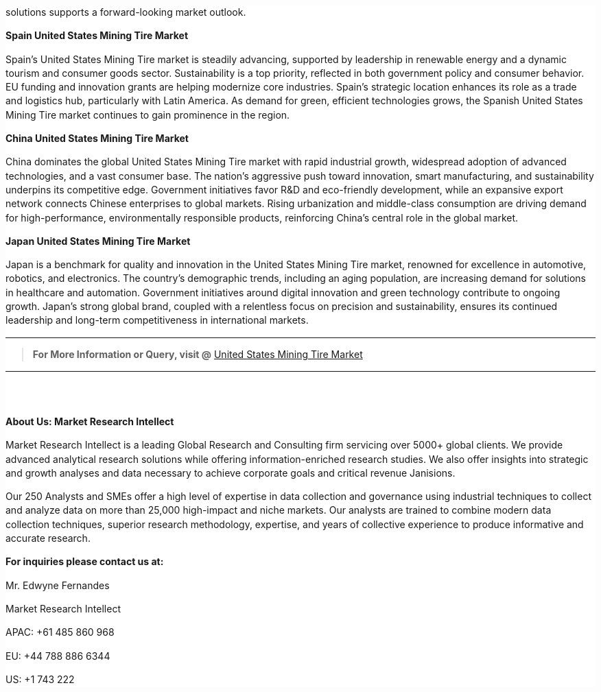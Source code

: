 solutions supports a forward-looking market outlook.</p><p class="" data-start="4424" data-end="4975"><strong data-start="4424" data-end="4445">Spain United States Mining Tire Market</strong></p><p class="" data-start="4424" data-end="4975">Spain&rsquo;s United States Mining Tire market is steadily advancing, supported by leadership in renewable energy and a dynamic tourism and consumer goods sector. Sustainability is a top priority, reflected in both government policy and consumer behavior. EU funding and innovation grants are helping modernize core industries. Spain&rsquo;s strategic location enhances its role as a trade and logistics hub, particularly with Latin America. As demand for green, efficient technologies grows, the Spanish United States Mining Tire market continues to gain prominence in the region.</p><p class="" data-start="4977" data-end="5589"><strong data-start="4977" data-end="4998">China United States Mining Tire Market</strong></p><p class="" data-start="4977" data-end="5589">China dominates the global United States Mining Tire market with rapid industrial growth, widespread adoption of advanced technologies, and a vast consumer base. The nation&rsquo;s aggressive push toward innovation, smart manufacturing, and sustainability underpins its competitive edge. Government initiatives favor R&amp;D and eco-friendly development, while an expansive export network connects Chinese enterprises to global markets. Rising urbanization and middle-class consumption are driving demand for high-performance, environmentally responsible products, reinforcing China&rsquo;s central role in the global market.</p><p class="" data-start="5591" data-end="6162"><strong data-start="5591" data-end="5612">Japan United States Mining Tire Market</strong></p><p class="" data-start="5591" data-end="6162">Japan is a benchmark for quality and innovation in the United States Mining Tire market, renowned for excellence in automotive, robotics, and electronics. The country&rsquo;s demographic trends, including an aging population, are increasing demand for solutions in healthcare and automation. Government initiatives around digital innovation and green technology contribute to ongoing growth. Japan&rsquo;s strong global brand, coupled with a relentless focus on precision and sustainability, ensures its continued leadership and long-term competitiveness in international markets.</p><hr /><blockquote><p><span class="font-[700]"><strong>For More Information or Query, visit&nbsp;@</strong>&nbsp;</span><span class="font-[700]"><a href="https://www.marketresearchintellect.com/product/global-mining-tire-market-size-and-forecast/?utm_source=Linkedin&utm_medium=019" target="_blank" data-tracking-control-name="article-ssr-frontend-pulse_little-text-block" data-tracking-will-navigate="" data-test-link="">United States Mining Tire Market</a></span></p></blockquote><hr /><h3>&nbsp;</h3><p><strong><span class="font-[700]">About Us: Market Research Intellect</span></strong></p><p><span class="">Market Research Intellect is a leading Global Research and Consulting firm servicing over 5000+ global clients. We provide advanced analytical research solutions while offering information-enriched research studies.&nbsp;</span>We also offer insights into strategic and growth analyses and data necessary to achieve corporate goals and critical revenue Janisions.</p><p><span class="">Our 250 Analysts and SMEs offer a high level of expertise in data collection and governance using industrial techniques to collect and analyze data on more than 25,000 high-impact and niche markets. Our analysts are trained to combine modern data collection techniques, superior research methodology, expertise, and years of collective experience to produce informative and accurate research.</span></p><p><strong>For inquiries please contact us at:</strong></p><p>Mr. Edwyne Fernandes</p><p>Market Research Intellect</p><p>APAC: +61 485 860 968</p><p>EU: +44 788 886 6344</p><p>US: +1 743 222